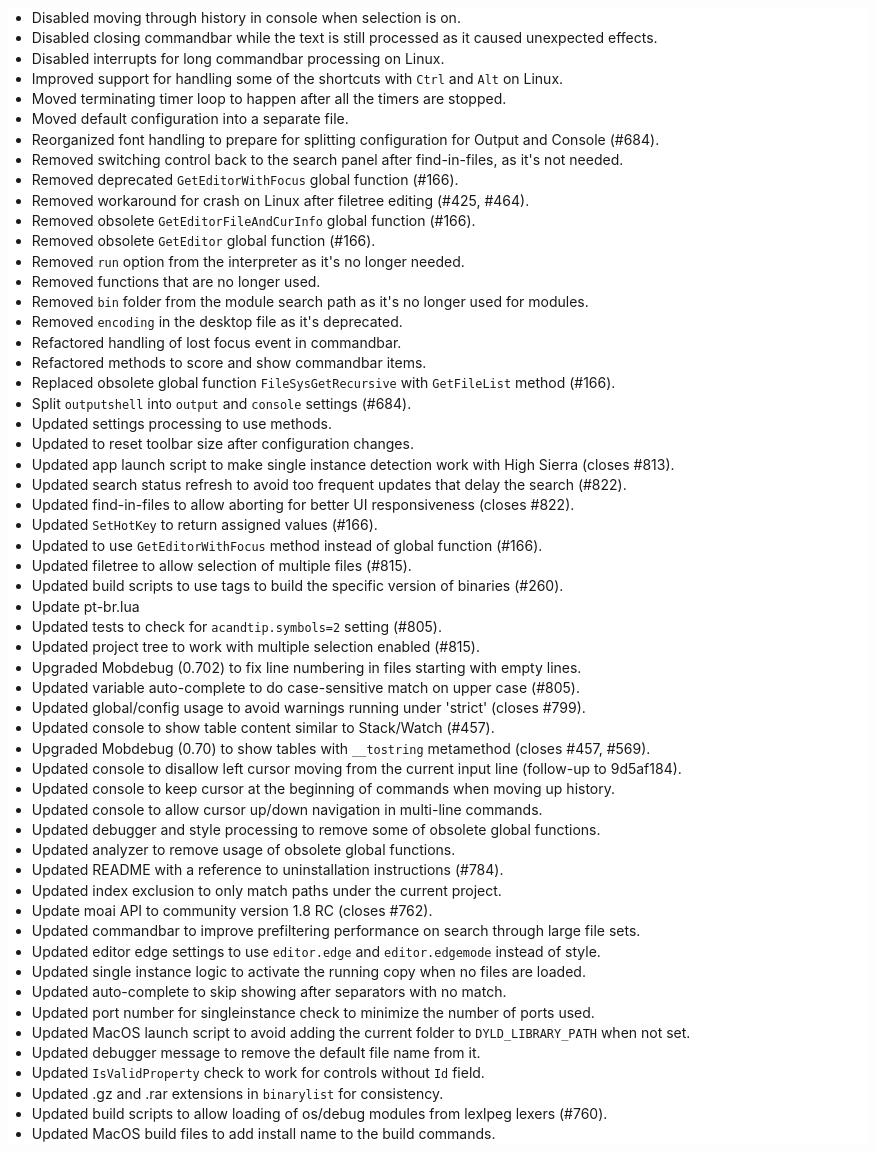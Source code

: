   - Disabled moving through history in console when selection is on.
  - Disabled closing commandbar while the text is still processed as it caused unexpected effects.
  - Disabled interrupts for long commandbar processing on Linux.
  - Improved support for handling some of the shortcuts with `Ctrl` and `Alt` on Linux.
  - Moved terminating timer loop to happen after all the timers are stopped.
  - Moved default configuration into a separate file.
  - Reorganized font handling to prepare for splitting configuration for Output and Console (#684).
  - Removed switching control back to the search panel after find-in-files, as it's not needed.
  - Removed deprecated `GetEditorWithFocus` global function (#166).
  - Removed workaround for crash on Linux after filetree editing (#425, #464).
  - Removed obsolete `GetEditorFileAndCurInfo` global function (#166).
  - Removed obsolete `GetEditor` global function (#166).
  - Removed `run` option from the interpreter as it's no longer needed.
  - Removed functions that are no longer used.
  - Removed `bin` folder from the module search path as it's no longer used for modules.
  - Removed `encoding` in the desktop file as it's deprecated.
  - Refactored handling of lost focus event in commandbar.
  - Refactored methods to score and show commandbar items.
  - Replaced obsolete global function `FileSysGetRecursive` with `GetFileList` method (#166).
  - Split `outputshell` into `output` and `console` settings (#684).
  - Updated settings processing to use methods.
  - Updated to reset toolbar size after configuration changes.
  - Updated app launch script to make single instance detection work with High Sierra (closes #813).
  - Updated search status refresh to avoid too frequent updates that delay the search (#822).
  - Updated find-in-files to allow aborting for better UI responsiveness (closes #822).
  - Updated `SetHotKey` to return assigned values (#166).
  - Updated to use `GetEditorWithFocus` method instead of global function (#166).
  - Updated filetree to allow selection of multiple files (#815).
  - Updated build scripts to use tags to build the specific version of binaries (#260).
  - Update pt-br.lua
  - Updated tests to check for `acandtip.symbols=2` setting (#805).
  - Updated project tree to work with multiple selection enabled (#815).
  - Upgraded Mobdebug (0.702) to fix line numbering in files starting with empty lines.
  - Updated variable auto-complete to do case-sensitive match on upper case (#805).
  - Updated global/config usage to avoid warnings running under 'strict' (closes #799).
  - Updated console to show table content similar to Stack/Watch (#457).
  - Upgraded Mobdebug (0.70) to show tables with `__tostring` metamethod (closes #457, #569).
  - Updated console to disallow left cursor moving from the current input line (follow-up to 9d5af184).
  - Updated console to keep cursor at the beginning of commands when moving up history.
  - Updated console to allow cursor up/down navigation in multi-line commands.
  - Updated debugger and style processing to remove some of obsolete global functions.
  - Updated analyzer to remove usage of obsolete global functions.
  - Updated README with a reference to uninstallation instructions (#784).
  - Updated index exclusion to only match paths under the current project.
  - Update moai API to community version 1.8 RC (closes #762).
  - Updated commandbar to improve prefiltering performance on search through large file sets.
  - Updated editor edge settings to use `editor.edge` and `editor.edgemode` instead of style.
  - Updated single instance logic to activate the running copy when no files are loaded.
  - Updated auto-complete to skip showing after separators with no match.
  - Updated port number for singleinstance check to minimize the number of ports used.
  - Updated MacOS launch script to avoid adding the current folder to `DYLD_LIBRARY_PATH` when not set.
  - Updated debugger message to remove the default file name from it.
  - Updated `IsValidProperty` check to work for controls without `Id` field.
  - Updated .gz and .rar extensions in `binarylist` for consistency.
  - Updated build scripts to allow loading of os/debug modules from lexlpeg lexers (#760).
  - Updated MacOS build files to add install name to the build commands.
